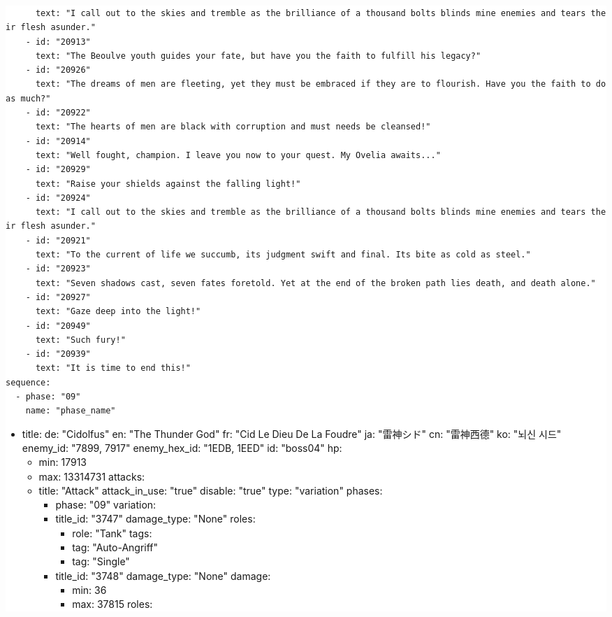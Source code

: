          text: "I call out to the skies and tremble as the brilliance of a thousand bolts blinds mine enemies and tears their flesh asunder."
        - id: "20913"
          text: "The Beoulve youth guides your fate, but have you the faith to fulfill his legacy?"
        - id: "20926"
          text: "The dreams of men are fleeting, yet they must be embraced if they are to flourish. Have you the faith to do as much?"
        - id: "20922"
          text: "The hearts of men are black with corruption and must needs be cleansed!"
        - id: "20914"
          text: "Well fought, champion. I leave you now to your quest. My Ovelia awaits..."
        - id: "20929"
          text: "Raise your shields against the falling light!"
        - id: "20924"
          text: "I call out to the skies and tremble as the brilliance of a thousand bolts blinds mine enemies and tears their flesh asunder."
        - id: "20921"
          text: "To the current of life we succumb, its judgment swift and final. Its bite as cold as steel."
        - id: "20923"
          text: "Seven shadows cast, seven fates foretold. Yet at the end of the broken path lies death, and death alone."
        - id: "20927"
          text: "Gaze deep into the light!"
        - id: "20949"
          text: "Such fury!"
        - id: "20939"
          text: "It is time to end this!"
    sequence:
      - phase: "09"
        name: "phase_name"
  - title:
      de: "Cidolfus"
      en: "The Thunder God"
      fr: "Cid Le Dieu De La Foudre"
      ja: "雷神シド"
      cn: "雷神西德"
      ko: "뇌신 시드"
    enemy_id: "7899, 7917"
    enemy_hex_id: "1EDB, 1EED"
    id: "boss04"
    hp:
      - min: 17913
      - max: 13314731
    attacks:
      - title: "Attack"
        attack_in_use: "true"
        disable: "true"
        type: "variation"
        phases:
          - phase: "09"
        variation:
          - title_id: "3747"
            damage_type: "None"
            roles:
              - role: "Tank"
            tags:
              - tag: "Auto-Angriff"
              - tag: "Single"
          - title_id: "3748"
            damage_type: "None"
            damage:
              - min: 36
              - max: 37815
            roles: